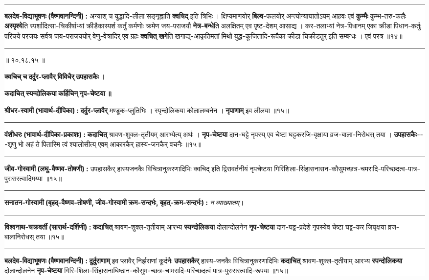 
______


**बलदेव-विद्याभूषणः (वैष्णवानन्दिनी) :** अन्याश् च युद्धादि-लीला सङ्गृह्नाति **क्वचिद्** इति त्रिभिः । क्षिप्यमाणयोर् **बिल्व**-फलयोर् अन्त्योन्याघातोऽयम् आहवः एवं **कुम्भैः** कुम्भ-तरु-फलैः **अस्पृश्ये**ति स्पर्शादित्सा-चिकीर्षाभ्यां क्रीडैकास्पर्श कर्तुं कर्मणोः क्रमेण जय-पराजयौ **नेत्र-बन्धे**ति अलक्षितम् एव पृष्ट-देशम् आसाद्य । कर-तलाभ्यां नेत्र-पिधानम् एका क्रीडा पिधान-कर्तुः परिचये परजयः सर्वत्र जय-पराजययोर् वेणु-वेत्रादिर् एव ग्रहः **क्वचित्** **खगे**ति खगाद्य्-आकृतिमतां मिथो युद्ध-कूजितादि-रूपैका क्रीडा चिक्रीडतुर् इति सम्बन्धः । एवं परत्र ॥१४॥


______


॥ १०.१८.१५ ॥

**क्वचिच् च दर्दुर-प्लावैर् विविधैर् उपहासकैः ।**

**कदाचित् स्यन्दोलिकया कर्हिचिन् नृप-चेष्टया ॥**

**श्रीधर-स्वामी (भावार्थ-दीपिका) : दर्दुर-प्लावैर्** मण्डूक-प्लुतिभिः । स्पृन्दोलिकया कोलालम्बनेन । **नृपाणाम्** इव लीलया ॥१५॥


______


**वंशीधरः (भावार्थ-दीपिका-प्रकाशः) : कदाचित्** श्रावण-शुक्ल-तृतीयम् आरभ्येत्य् अर्थः । **नृप-चेष्टया** दान-घट्टे नृपस्य् एव चेष्टा घट्टकरजि-वृक्षाया व्रज-बाला-निरोधस् तया । **उपहासकैः**---शृणु भो अहं ते पितास्मि त्वं श्यालोसीत्य् एवम् आकारकैर् हास्य-जनकैर् वचनैः ॥१५॥


______


**जीव-गोस्वामी (लघु-वैष्णव-तोषणी) :** उपहासकैर् हास्यजनकैः विचित्रानुकरणादिभिः क्वचिद् इति द्विरावर्तनीयं नृपचेष्टया गिरिशिला-सिंहासनासन-कौसुमच्छत्र-चमरादि-परिच्छदत्व-पात्र-पुरःसरत्वादिमय्या ॥१५॥


______


**सनातन-गोस्वामी (बृहद्-वैष्णव-तोषणी, जीव-गोस्वामी क्रम-सन्दर्भः, बृहत्-क्रम-सन्दर्भः) :** *न व्याख्यातम्*।


______


**विश्वनाथ-चक्रवर्ती (सारार्थ-दर्शिणी) : कदाचित्** श्रावण-शुक्ल-तृतीयाम् आरभ्य **स्यन्दोलिकया** दोलान्दोलनेन **नृप-चेष्टया** दान-घट्ट-प्रदेशे नृपस्येव चेष्टा घट्ट-कर जिघृक्षया व्रज-बालानिरोधस् तया ॥१५॥


______


**बलदेव-विद्याभूषणः (वैष्णवानन्दिनी) : दुर्दुराणाम्** इव प्लावैर् निर्झराणां कूर्दनैः **उपहासकैर्** हास्य-जनकैः विचित्रानुकरणादिभिः **कदाचित्** श्रावण-शुक्ल-तृतीयाम् आरभ्य **स्पन्दोलिकया** दोलान्दोलनेन **नृप-चेष्टया** गिरि-शिला-सिंहासनाधिष्ठान-कौसुम-च्छत्र-चामरादि-परिच्छदत्वं पात्र-पुरःसरत्वादि-रूपया ॥१५॥

